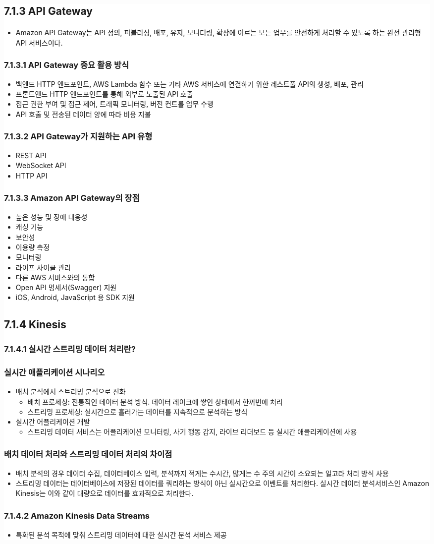 ## 7.1.3 API Gateway

- Amazon API Gateway는 API 정의, 퍼블리싱, 배포, 유지, 모니터링, 확장에 이르는 모든 업무를 안전하게 처리할 수 있도록 하는 완전 관리형 API 서비스이다.

### 7.1.3.1 API Gateway 중요 활용 방식

- 백엔드 HTTP 엔드포인트, AWS Lambda 함수 또는 기타 AWS 서비스에 연결하기 위한 레스트풀 API의 생성, 배포, 관리
- 프론트엔드 HTTP 엔드포인트를 통해 외부로 노출된 API 호출
- 접근 권한 부여 및 접근 제어, 트래픽 모니터링, 버전 컨트롤 업무 수행
- API 호출 및 전송된 데이터 양에 따라 비용 지불

### 7.1.3.2 API Gateway가 지원하는 API 유형

- REST API
- WebSocket API
- HTTP API

### 7.1.3.3 Amazon API Gateway의 장점

- 높은 성능 및 장애 대응성
- 캐싱 기능
- 보안성
- 이용량 측정
- 모니터링
- 라이프 사이클 관리
- 다른 AWS 서비스와의 통합
- Open API 명세서(Swagger) 지원
- iOS, Android, JavaScript 용 SDK 지원

## 7.1.4 Kinesis

### 7.1.4.1 실시간 스트리밍 데이터 처리란?

### 실시간 애플리케이션 시나리오

- 배치 분석에서 스트리밍 분석으로 진화
    - 배치 프로세싱: 전통적인 데이터 분석 방식. 데이터 레이크에 쌓인 상태에서 한꺼번에 처리
    - 스트리밍 프로세싱: 실시간으로 흘러가는 데이터를 지속적으로 분석하는 방식
- 실시간 어플리케이션 개발
    - 스트리밍 데이터 서비스는 어플리케이션 모니터링, 사기 행동 감지, 라이브 리더보드 등 실시간 애플리케이션에 사용

### 배치 데이터 처리와 스트리밍 데이터 처리의 차이점

- 배치 분석의 경우 데이터 수집, 데이터베이스 입력, 분석까지 적게는 수시간, 많게는 수 주의 시간이 소요되는 일고라 처리 방식 사용
- 스트리밍 데이터는 데이터베이스에 저장된 데이터를 쿼리하는 방식이 아닌 실시간으로 이벤트를 처리한다. 실시간 데이터 분석서비스인 Amazon Kinesis는 이와 같이 대량으로 데이터를 효과적으로 처리한다.

### 7.1.4.2 Amazon Kinesis Data Streams

- 특화된 분석 목적에 맞춰 스트리밍 데이터에 대한 실시간 분석 서비스 제공
